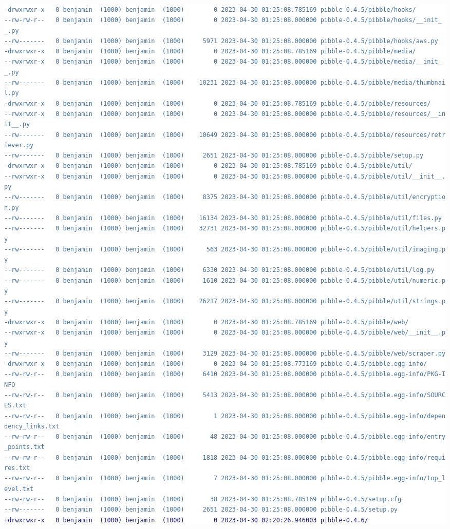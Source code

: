 ```diff
-drwxrwxr-x   0 benjamin  (1000) benjamin  (1000)        0 2023-04-30 01:25:08.785169 pibble-0.4.5/pibble/hooks/
--rw-rw-r--   0 benjamin  (1000) benjamin  (1000)        0 2023-04-30 01:25:08.000000 pibble-0.4.5/pibble/hooks/__init__.py
--rw-------   0 benjamin  (1000) benjamin  (1000)     5971 2023-04-30 01:25:08.000000 pibble-0.4.5/pibble/hooks/aws.py
-drwxrwxr-x   0 benjamin  (1000) benjamin  (1000)        0 2023-04-30 01:25:08.785169 pibble-0.4.5/pibble/media/
--rwxrwxr-x   0 benjamin  (1000) benjamin  (1000)        0 2023-04-30 01:25:08.000000 pibble-0.4.5/pibble/media/__init__.py
--rw-------   0 benjamin  (1000) benjamin  (1000)    10231 2023-04-30 01:25:08.000000 pibble-0.4.5/pibble/media/thumbnail.py
-drwxrwxr-x   0 benjamin  (1000) benjamin  (1000)        0 2023-04-30 01:25:08.785169 pibble-0.4.5/pibble/resources/
--rwxrwxr-x   0 benjamin  (1000) benjamin  (1000)        0 2023-04-30 01:25:08.000000 pibble-0.4.5/pibble/resources/__init__.py
--rw-------   0 benjamin  (1000) benjamin  (1000)    10649 2023-04-30 01:25:08.000000 pibble-0.4.5/pibble/resources/retriever.py
--rw-------   0 benjamin  (1000) benjamin  (1000)     2651 2023-04-30 01:25:08.000000 pibble-0.4.5/pibble/setup.py
-drwxrwxr-x   0 benjamin  (1000) benjamin  (1000)        0 2023-04-30 01:25:08.785169 pibble-0.4.5/pibble/util/
--rwxrwxr-x   0 benjamin  (1000) benjamin  (1000)        0 2023-04-30 01:25:08.000000 pibble-0.4.5/pibble/util/__init__.py
--rw-------   0 benjamin  (1000) benjamin  (1000)     8375 2023-04-30 01:25:08.000000 pibble-0.4.5/pibble/util/encryption.py
--rw-------   0 benjamin  (1000) benjamin  (1000)    16134 2023-04-30 01:25:08.000000 pibble-0.4.5/pibble/util/files.py
--rw-------   0 benjamin  (1000) benjamin  (1000)    32731 2023-04-30 01:25:08.000000 pibble-0.4.5/pibble/util/helpers.py
--rw-------   0 benjamin  (1000) benjamin  (1000)      563 2023-04-30 01:25:08.000000 pibble-0.4.5/pibble/util/imaging.py
--rw-------   0 benjamin  (1000) benjamin  (1000)     6330 2023-04-30 01:25:08.000000 pibble-0.4.5/pibble/util/log.py
--rw-------   0 benjamin  (1000) benjamin  (1000)     1610 2023-04-30 01:25:08.000000 pibble-0.4.5/pibble/util/numeric.py
--rw-------   0 benjamin  (1000) benjamin  (1000)    26217 2023-04-30 01:25:08.000000 pibble-0.4.5/pibble/util/strings.py
-drwxrwxr-x   0 benjamin  (1000) benjamin  (1000)        0 2023-04-30 01:25:08.785169 pibble-0.4.5/pibble/web/
--rwxrwxr-x   0 benjamin  (1000) benjamin  (1000)        0 2023-04-30 01:25:08.000000 pibble-0.4.5/pibble/web/__init__.py
--rw-------   0 benjamin  (1000) benjamin  (1000)     3129 2023-04-30 01:25:08.000000 pibble-0.4.5/pibble/web/scraper.py
-drwxrwxr-x   0 benjamin  (1000) benjamin  (1000)        0 2023-04-30 01:25:08.773169 pibble-0.4.5/pibble.egg-info/
--rw-rw-r--   0 benjamin  (1000) benjamin  (1000)     6410 2023-04-30 01:25:08.000000 pibble-0.4.5/pibble.egg-info/PKG-INFO
--rw-rw-r--   0 benjamin  (1000) benjamin  (1000)     5413 2023-04-30 01:25:08.000000 pibble-0.4.5/pibble.egg-info/SOURCES.txt
--rw-rw-r--   0 benjamin  (1000) benjamin  (1000)        1 2023-04-30 01:25:08.000000 pibble-0.4.5/pibble.egg-info/dependency_links.txt
--rw-rw-r--   0 benjamin  (1000) benjamin  (1000)       48 2023-04-30 01:25:08.000000 pibble-0.4.5/pibble.egg-info/entry_points.txt
--rw-rw-r--   0 benjamin  (1000) benjamin  (1000)     1818 2023-04-30 01:25:08.000000 pibble-0.4.5/pibble.egg-info/requires.txt
--rw-rw-r--   0 benjamin  (1000) benjamin  (1000)        7 2023-04-30 01:25:08.000000 pibble-0.4.5/pibble.egg-info/top_level.txt
--rw-rw-r--   0 benjamin  (1000) benjamin  (1000)       38 2023-04-30 01:25:08.785169 pibble-0.4.5/setup.cfg
--rw-------   0 benjamin  (1000) benjamin  (1000)     2651 2023-04-30 01:25:08.000000 pibble-0.4.5/setup.py
+drwxrwxr-x   0 benjamin  (1000) benjamin  (1000)        0 2023-04-30 02:20:26.946003 pibble-0.4.6/
```